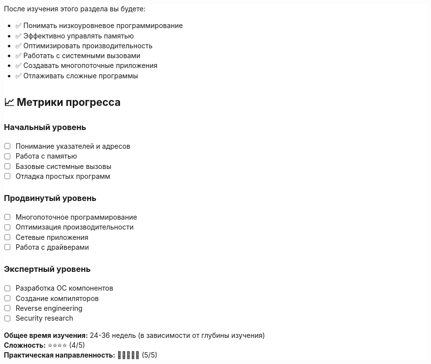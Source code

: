 После изучения этого раздела вы будете:
- ✅ Понимать низкоуровневое программирование
- ✅ Эффективно управлять памятью
- ✅ Оптимизировать производительность
- ✅ Работать с системными вызовами
- ✅ Создавать многопоточные приложения
- ✅ Отлаживать сложные программы

## 📈 Метрики прогресса

### Начальный уровень
- [ ] Понимание указателей и адресов
- [ ] Работа с памятью
- [ ] Базовые системные вызовы
- [ ] Отладка простых программ

### Продвинутый уровень
- [ ] Многопоточное программирование
- [ ] Оптимизация производительности
- [ ] Сетевые приложения
- [ ] Работа с драйверами

### Экспертный уровень
- [ ] Разработка ОС компонентов
- [ ] Создание компиляторов
- [ ] Reverse engineering
- [ ] Security research

**Общее время изучения:** 24-36 недель (в зависимости от глубины изучения)  
**Сложность:** ⭐⭐⭐⭐ (4/5)  
**Практическая направленность:** 🚀🚀🚀🚀🚀 (5/5) 